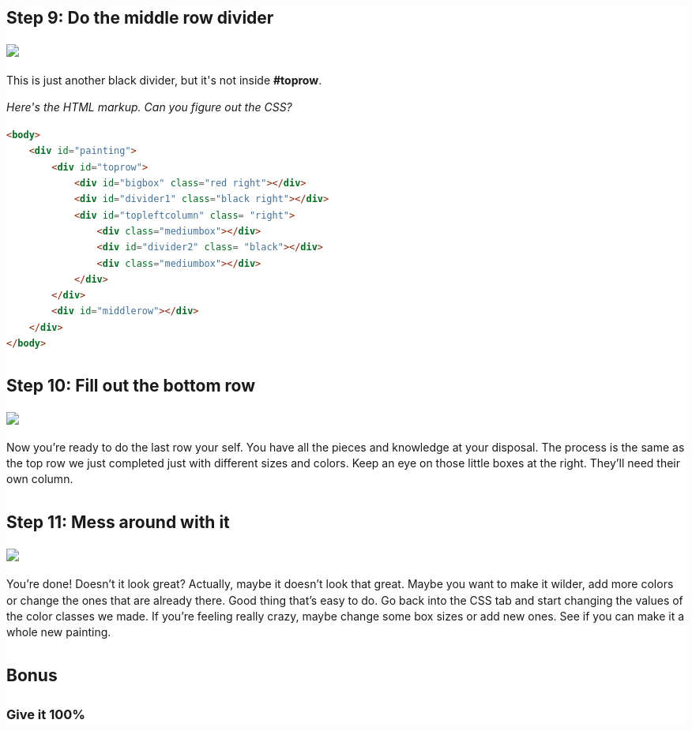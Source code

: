 ## Step 9: Do the middle row divider

![](https://googlecreativelab.github.io/coder-projects/projects/mondrian/assets/images/step_09.jpg)

This is just another black divider, but it's not inside **#toprow**.

_Here's the HTML markup. Can you figure out the CSS?_

```html
<body>
    <div id="painting">
        <div id="toprow">
            <div id="bigbox" class="red right"></div>
            <div id="divider1" class="black right"></div>
            <div id="topleftcolumn" class= "right">
                <div class="mediumbox"></div>
                <div id="divider2" class= "black"></div>
                <div class="mediumbox"></div>
            </div>
        </div>
        <div id="middlerow"></div>
    </div>
</body>
```

## Step 10: Fill out the bottom row

![](https://googlecreativelab.github.io/coder-projects/projects/mondrian/assets/images/step_10.jpg)

Now you’re ready to do the last row your self. You have all the pieces and knowledge at your disposal. The process is the same as the top row we just completed just with different sizes and colors. Keep an eye on those little boxes at the right. They’ll need their own column.

</div>

<div class="step">

## Step 11: Mess around with it

![](https://googlecreativelab.github.io/coder-projects/projects/mondrian/assets/images/step_11.jpg)

You’re done! Doesn’t it look great? Actually, maybe it doesn’t look that great. Maybe you want to make it wilder, add more colors or change the ones that are already there. Good thing that’s easy to do. Go back into the CSS tab and start changing the values of the color classes we made. If you’re feeling really crazy, maybe change some box sizes or add new ones. See if you can make it a whole new painting.

## Bonus

### Give it 100%
